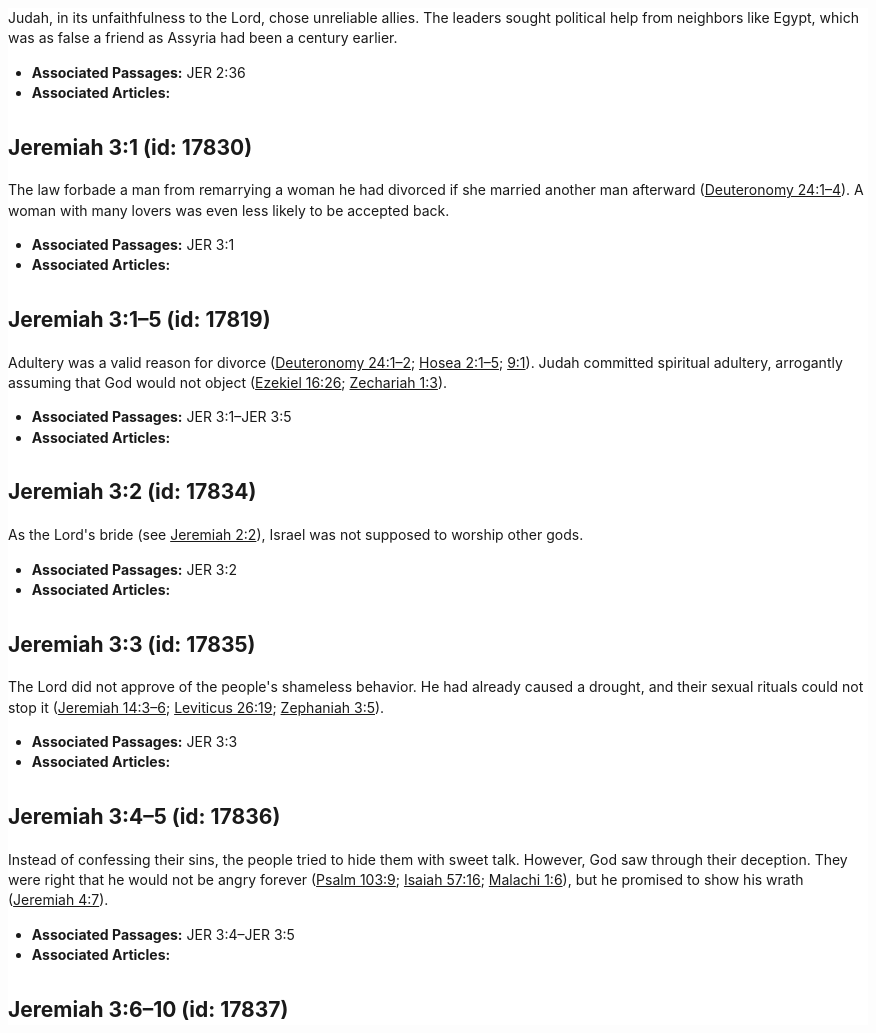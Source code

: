 Judah, in its unfaithfulness to the Lord, chose unreliable allies. The leaders sought political help from neighbors like Egypt, which was as false a friend as Assyria had been a century earlier.

* **Associated Passages:** JER 2:36
* **Associated Articles:** 

## Jeremiah 3:1 (id: 17830)

The law forbade a man from remarrying a woman he had divorced if she married another man afterward ([Deuteronomy 24:1–4](https://ref.ly/Deut24:1-Deut24:4)). A woman with many lovers was even less likely to be accepted back.

* **Associated Passages:** JER 3:1
* **Associated Articles:** 

## Jeremiah 3:1–5 (id: 17819)

Adultery was a valid reason for divorce ([Deuteronomy 24:1–2](https://ref.ly/Deut24:1-Deut24:2); [Hosea 2:1–5](https://ref.ly/Hos2:1-Hos2:5); [9:1](https://ref.ly/Hos9:1)). Judah committed spiritual adultery, arrogantly assuming that God would not object ([Ezekiel 16:26](https://ref.ly/Ezek16:26); [Zechariah 1:3](https://ref.ly/Zech1:3)).

* **Associated Passages:** JER 3:1–JER 3:5
* **Associated Articles:** 

## Jeremiah 3:2 (id: 17834)

As the Lord's bride (see [Jeremiah 2:2](https://ref.ly/Jer2:2)), Israel was not supposed to worship other gods.

* **Associated Passages:** JER 3:2
* **Associated Articles:** 

## Jeremiah 3:3 (id: 17835)

The Lord did not approve of the people's shameless behavior. He had already caused a drought, and their sexual rituals could not stop it ([Jeremiah 14:3–6](https://ref.ly/Jer14:3-Jer14:6); [Leviticus 26:19](https://ref.ly/Lev26:19); [Zephaniah 3:5](https://ref.ly/Zeph3:5)).

* **Associated Passages:** JER 3:3
* **Associated Articles:** 

## Jeremiah 3:4–5 (id: 17836)

Instead of confessing their sins, the people tried to hide them with sweet talk. However, God saw through their deception. They were right that he would not be angry forever ([Psalm 103:9](https://ref.ly/Ps103:9); [Isaiah 57:16](https://ref.ly/Isa57:16); [Malachi 1:6](https://ref.ly/Mal1:6)), but he promised to show his wrath ([Jeremiah 4:7](https://ref.ly/Jer4:7)).

* **Associated Passages:** JER 3:4–JER 3:5
* **Associated Articles:** 

## Jeremiah 3:6–10 (id: 17837)
